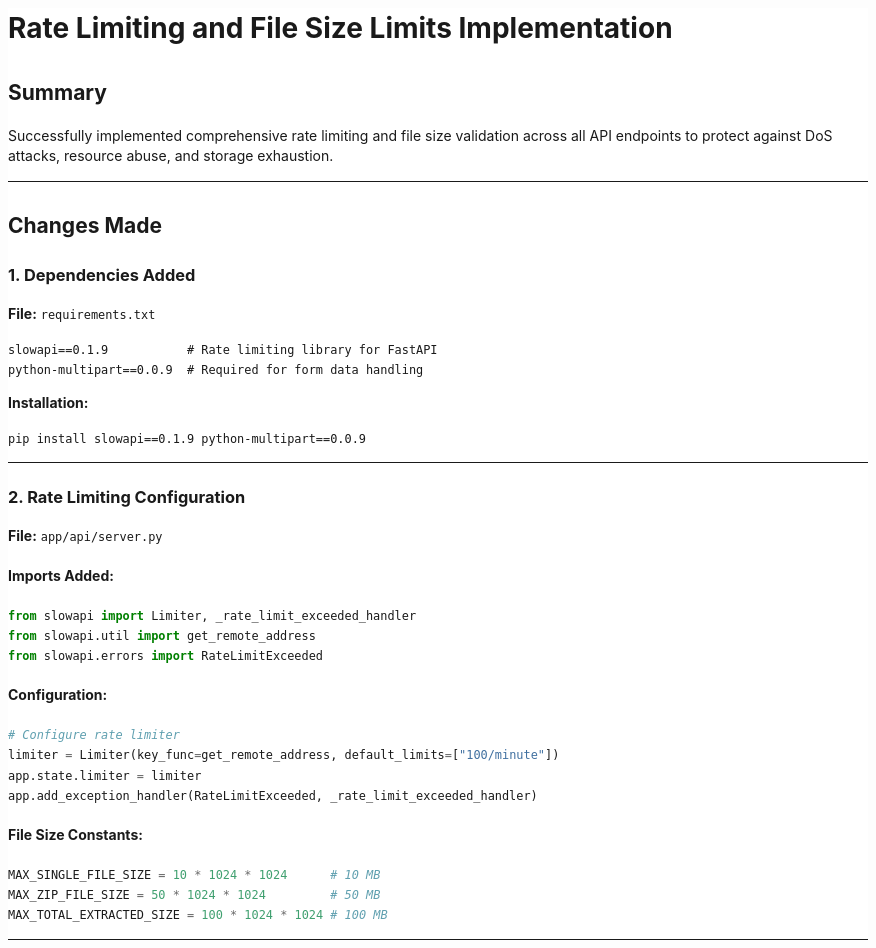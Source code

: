 # Rate Limiting and File Size Limits Implementation

## Summary

Successfully implemented comprehensive rate limiting and file size validation across all API endpoints to protect against DoS attacks, resource abuse, and storage exhaustion.

---

## Changes Made

### 1. Dependencies Added

**File:** `requirements.txt`

```
slowapi==0.1.9           # Rate limiting library for FastAPI
python-multipart==0.0.9  # Required for form data handling
```

**Installation:**
```bash
pip install slowapi==0.1.9 python-multipart==0.0.9
```

---

### 2. Rate Limiting Configuration

**File:** `app/api/server.py`

#### Imports Added:
```python
from slowapi import Limiter, _rate_limit_exceeded_handler
from slowapi.util import get_remote_address
from slowapi.errors import RateLimitExceeded
```

#### Configuration:
```python
# Configure rate limiter
limiter = Limiter(key_func=get_remote_address, default_limits=["100/minute"])
app.state.limiter = limiter
app.add_exception_handler(RateLimitExceeded, _rate_limit_exceeded_handler)
```

#### File Size Constants:
```python
MAX_SINGLE_FILE_SIZE = 10 * 1024 * 1024      # 10 MB
MAX_ZIP_FILE_SIZE = 50 * 1024 * 1024         # 50 MB
MAX_TOTAL_EXTRACTED_SIZE = 100 * 1024 * 1024 # 100 MB
```

---